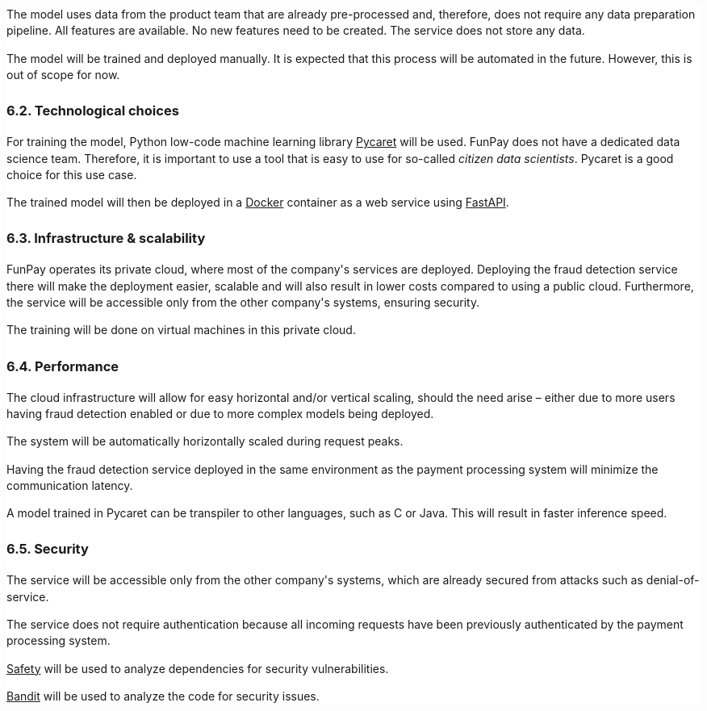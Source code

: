 
The model uses data from the product team that are already pre-processed and, therefore, does not require any data preparation pipeline. All features are available. No new features need to be created. The service does not store any data.

The model will be trained and deployed manually. It is expected that this process will be automated in the future. However, this is out of scope for now.

### 6.2. Technological choices

For training the model, Python low-code machine learning library [Pycaret](https://pycaret.org/) will be used. FunPay does not have a dedicated data science team. Therefore, it is important to use a tool that is easy to use for so-called
_citizen data scientists_. Pycaret is a good choice for this use case.

The trained model will then be deployed in a [Docker](https://www.docker.com/) container as a web service using [FastAPI](https://fastapi.tiangolo.com/).

### 6.3. Infrastructure & scalability



FunPay operates its private cloud, where most of the company's services are deployed.
Deploying the fraud detection service there will make the deployment easier, scalable and will also result in lower costs compared to using a public cloud. Furthermore, the service will be accessible only from the other company's systems, ensuring security.

The training will be done on virtual machines in this private cloud.

### 6.4. Performance



The cloud infrastructure will allow for easy horizontal and/or vertical scaling, should the need arise – either due to more users having fraud detection enabled or due to more complex models being deployed.

The system will be automatically horizontally scaled during request peaks.

Having the fraud detection service deployed in the same environment as the payment processing system will minimize the communication latency.

A model trained in Pycaret can be transpiler to other languages, such as C or Java. This will result in faster inference speed.

### 6.5. Security



The service will be accessible only from the other company's systems, which are already secured from attacks such as denial-of-service.

The service does not require authentication because all incoming requests have been previously authenticated by the payment processing system.

[Safety](https://github.com/pyupio/safety) will be used to analyze dependencies for security vulnerabilities.

[Bandit](https://github.com/PyCQA/bandit) will be used to analyze the code for security issues.
